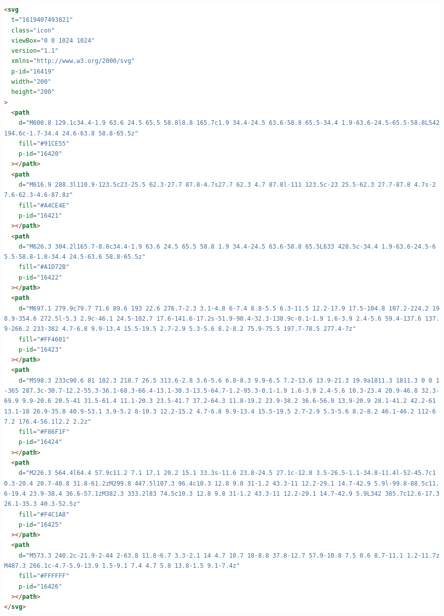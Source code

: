 ```html
<svg
  t="1619407493821"
  class="icon"
  viewBox="0 0 1024 1024"
  version="1.1"
  xmlns="http://www.w3.org/2000/svg"
  p-id="16419"
  width="200"
  height="200"
>
  <path
    d="M600.8 129.1c34.4-1.9 63.6 24.5 65.5 58.8l8.8 165.7c1.9 34.4-24.5 63.6-58.8 65.5-34.4 1.9-63.6-24.5-65.5-58.8L542 194.6c-1.7-34.4 24.6-63.8 58.8-65.5z"
    fill="#91CE55"
    p-id="16420"
  ></path>
  <path
    d="M616.9 288.3l110.9-123.5c23-25.5 62.3-27.7 87.8-4.7s27.7 62.3 4.7 87.8l-111 123.5c-23 25.5-62.3 27.7-87.8 4.7s-27.6-62.3-4.6-87.8z"
    fill="#A4CE4E"
    p-id="16421"
  ></path>
  <path
    d="M626.3 304.2l165.7-8.8c34.4-1.9 63.6 24.5 65.5 58.8 1.9 34.4-24.5 63.6-58.8 65.5L633 428.5c-34.4 1.9-63.6-24.5-65.5-58.8-1.8-34.4 24.5-63.6 58.8-65.5z"
    fill="#A1D72B"
    p-id="16422"
  ></path>
  <path
    d="M697.1 279.9c79.7 71.6 89.6 193 22.6 276.7-2.3 3.1-4.8 6-7.4 8.8-5.5 6.3-11.5 12.2-17.9 17.5-104.8 107.2-224.2 198.9-354.6 272.5l-5.3 2.9c-46.1 24.5-102.7 17.6-141.6-17.2s-51.9-90.4-32.3-138.9c-0.1-1.9 1.6-3.9 2.4-5.6 59.4-137.6 137.9-266.2 233-382 4.7-6.8 9.9-13.4 15.5-19.5 2.7-2.9 5.3-5.6 8.2-8.2 75.9-75.5 197.7-78.5 277.4-7z"
    fill="#FF4601"
    p-id="16423"
  ></path>
  <path
    d="M598.3 233c90.6 81 102.3 218.7 26.5 313.6-2.8 3.6-5.6 6.8-8.3 9.9-6.5 7.2-13.6 13.9-21.3 19.9a1811.3 1811.3 0 0 1-365 287.3c-30.7-12.2-55.3-36.1-68.3-66.4-13.1-30.3-13.5-64.7-1.2-95.3-0.1-1.9 1.6-3.9 2.4-5.6 10.3-23.4 20.9-46.8 32.3-69.9 9.9-20.6 20.5-41 31.5-61.4 11.1-20.3 23.5-41.7 37.2-64.3 11.8-19.2 23.9-38.2 36.6-56.9 13.9-20.9 28.1-41.2 42.2-61 13.1-18 26.9-35.8 40.9-53.1 3.9-5.2 8-10.3 12.2-15.2 4.7-6.8 9.9-13.4 15.5-19.5 2.7-2.9 5.3-5.6 8.2-8.2 46.1-46.2 112-67.2 176.4-56.1l2.2 2.2z"
    fill="#F86F1F"
    p-id="16424"
  ></path>
  <path
    d="M226.3 564.4l64.4 57.9c11.2 7.1 17.1 20.2 15.1 33.3s-11.6 23.8-24.5 27.1c-12.8 3.5-26.5-1.1-34.8-11.4l-52-45.7c10.3-20.4 20.7-40.8 31.8-61.2zM299.8 447.5l107.3 96.4c10.3 12.8 9.8 31-1.2 43.3-11 12.2-29.1 14.7-42.9 5.9l-99.8-88.5c11.6-19.4 23.9-38.4 36.6-57.1zM382.3 333.2l83 74.5c10.3 12.8 9.8 31-1.2 43.3-11 12.2-29.1 14.7-42.9 5.9L342 385.7c12.6-17.3 26.1-35.3 40.3-52.5z"
    fill="#F4C1A8"
    p-id="16425"
  ></path>
  <path
    d="M573.3 240.2c-21.9-2-44 2-63.8 11.8-6.7 3.3-2.1 14 4.7 10.7 18-8.8 37.8-12.7 57.9-10.8 7.5 0.6 8.7-11.1 1.2-11.7zM487.3 266.1c-4.7-5.9-13.9 1.5-9.1 7.4 4.7 5.8 13.8-1.5 9.1-7.4z"
    fill="#FFFFFF"
    p-id="16426"
  ></path>
</svg>
```
